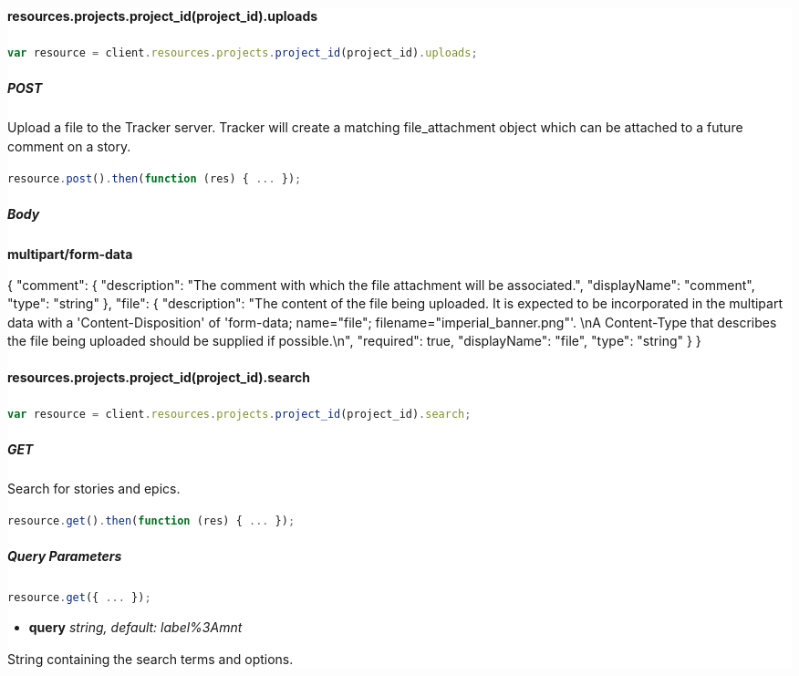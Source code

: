 #### resources.projects.project_id(project_id).uploads

```js
var resource = client.resources.projects.project_id(project_id).uploads;
```

##### POST

Upload a file to the Tracker server. Tracker will create a matching file_attachment object which can be attached to a future comment on a story.

```js
resource.post().then(function (res) { ... });
```

##### Body

**multipart/form-data**

{
  "comment": {
    "description": "The comment with which the file attachment will be associated.",
    "displayName": "comment",
    "type": "string"
  },
  "file": {
    "description": "The content of the file being uploaded. It is expected to be incorporated in the multipart data with a 'Content-Disposition' of 'form-data; name=\"file\"; filename=\"imperial_banner.png\"'. \nA Content-Type that describes the file being uploaded should be supplied if possible.\n",
    "required": true,
    "displayName": "file",
    "type": "string"
  }
}

#### resources.projects.project_id(project_id).search

```js
var resource = client.resources.projects.project_id(project_id).search;
```

##### GET

Search for stories and epics.

```js
resource.get().then(function (res) { ... });
```

##### Query Parameters

```javascript
resource.get({ ... });
```

* **query** _string, default: label%3Amnt_

String containing the search terms and options.
